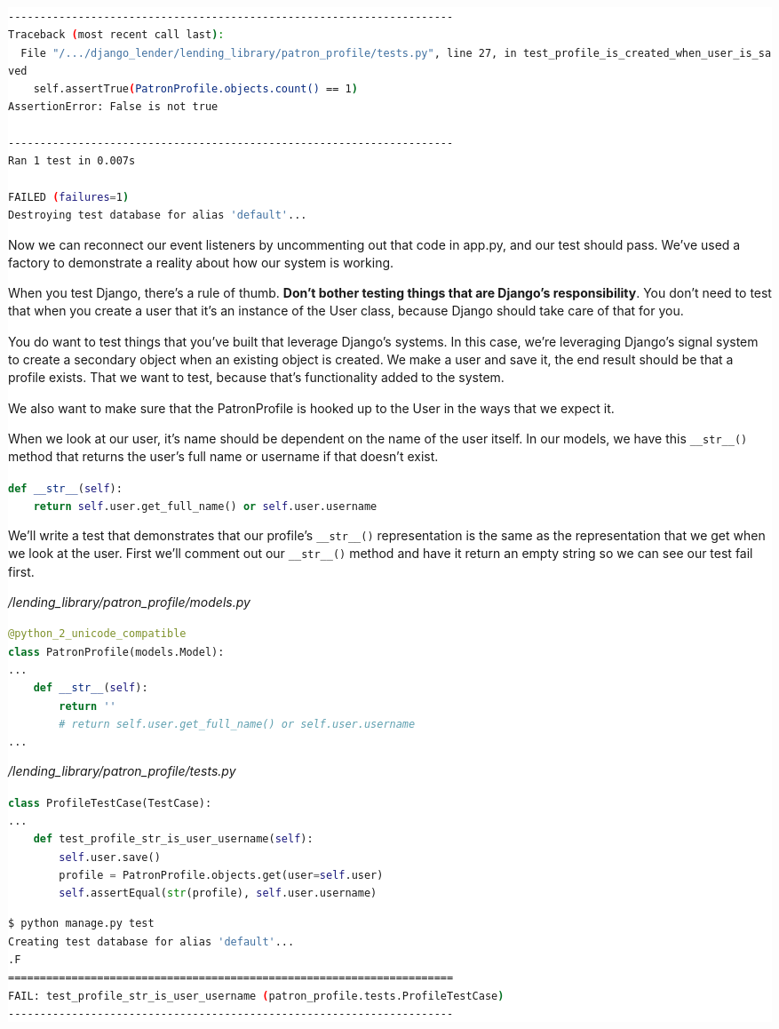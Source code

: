 ```bash
----------------------------------------------------------------------
Traceback (most recent call last):
  File "/.../django_lender/lending_library/patron_profile/tests.py", line 27, in test_profile_is_created_when_user_is_saved
    self.assertTrue(PatronProfile.objects.count() == 1)
AssertionError: False is not true

----------------------------------------------------------------------
Ran 1 test in 0.007s

FAILED (failures=1)
Destroying test database for alias 'default'...
```

Now we can reconnect our event listeners by uncommenting out that code in app.py, and our test should pass. We’ve used a factory to demonstrate a reality about how our system is working.

When you test Django, there’s a rule of thumb. **Don’t bother testing things that are Django’s responsibility**. You don’t need to test that when you create a user that it’s an instance of the User class, because Django should take care of that for you.

You do want to test things that you’ve built that leverage Django’s systems. In this case, we’re leveraging Django’s signal system to create a secondary object when an existing object is created. We make a user and save it, the end result should be that a profile exists. That we want to test, because that’s functionality added to the system.

We also want to make sure that the PatronProfile is hooked up to the User in the ways that we expect it.

When we look at our user, it’s name should be dependent on the name of the user itself.
In our models, we have this `__str__()` method that returns the user’s full name or username if that doesn’t exist.
```python
def __str__(self):
    return self.user.get_full_name() or self.user.username
```

We’ll write a test that demonstrates that our profile’s `__str__()` representation is the same as the representation that we get when we look at the user. First we’ll comment out our `__str__()` method and have it return an empty string so we can see our test fail first.

_/lending_library/patron_profile/models.py_
```python
@python_2_unicode_compatible
class PatronProfile(models.Model):
...
    def __str__(self):
        return ''
        # return self.user.get_full_name() or self.user.username
...
```

_/lending_library/patron_profile/tests.py_
```python
class ProfileTestCase(TestCase):
...
    def test_profile_str_is_user_username(self):
        self.user.save()
        profile = PatronProfile.objects.get(user=self.user)
        self.assertEqual(str(profile), self.user.username)
```
```bash
$ python manage.py test
Creating test database for alias 'default'...
.F
======================================================================
FAIL: test_profile_str_is_user_username (patron_profile.tests.ProfileTestCase)
----------------------------------------------------------------------
```